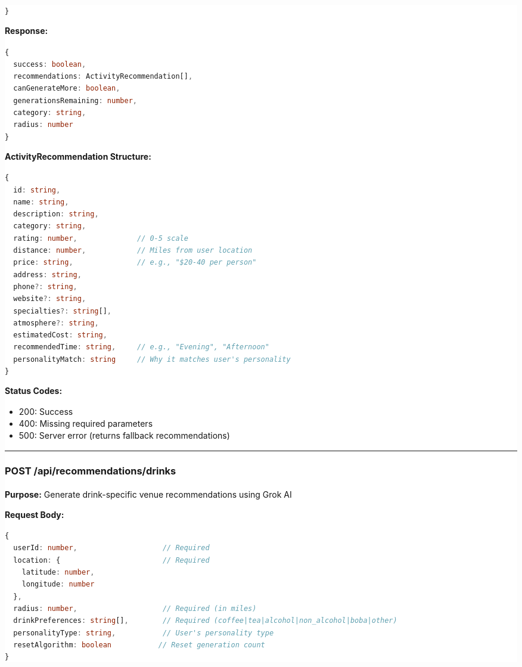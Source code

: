 ```typescript
}
```

**Response:**
```typescript
{
  success: boolean,
  recommendations: ActivityRecommendation[],
  canGenerateMore: boolean,
  generationsRemaining: number,
  category: string,
  radius: number
}
```

**ActivityRecommendation Structure:**
```typescript
{
  id: string,
  name: string,
  description: string,
  category: string,
  rating: number,              // 0-5 scale
  distance: number,            // Miles from user location
  price: string,               // e.g., "$20-40 per person"
  address: string,
  phone?: string,
  website?: string,
  specialties?: string[],
  atmosphere?: string,
  estimatedCost: string,
  recommendedTime: string,     // e.g., "Evening", "Afternoon"
  personalityMatch: string     // Why it matches user's personality
}
```

**Status Codes:**
- 200: Success
- 400: Missing required parameters
- 500: Server error (returns fallback recommendations)

---

### POST /api/recommendations/drinks

**Purpose:** Generate drink-specific venue recommendations using Grok AI

**Request Body:**
```typescript
{
  userId: number,                    // Required
  location: {                        // Required
    latitude: number,
    longitude: number
  },
  radius: number,                    // Required (in miles)
  drinkPreferences: string[],        // Required (coffee|tea|alcohol|non_alcohol|boba|other)
  personalityType: string,           // User's personality type
  resetAlgorithm: boolean           // Reset generation count
}
```
